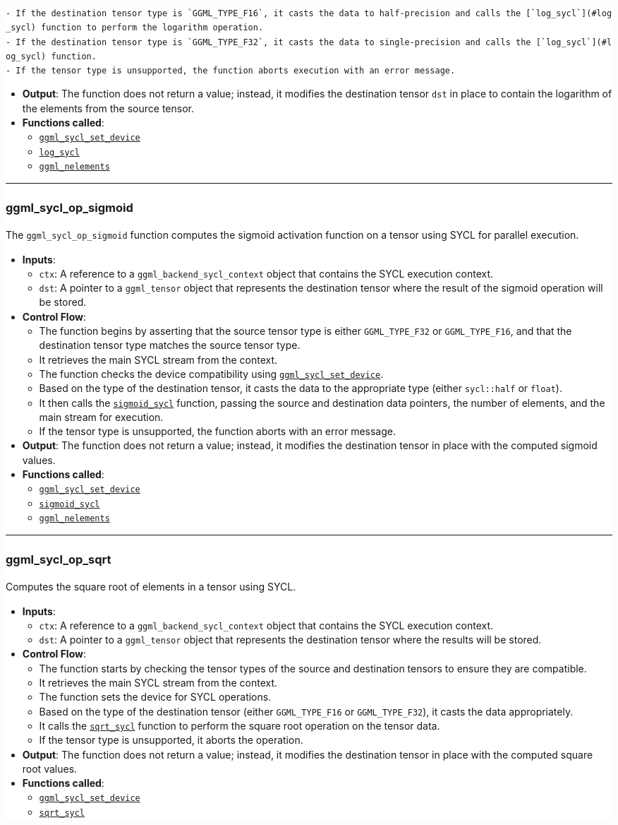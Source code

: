     - If the destination tensor type is `GGML_TYPE_F16`, it casts the data to half-precision and calls the [`log_sycl`](#log_sycl) function to perform the logarithm operation.
    - If the destination tensor type is `GGML_TYPE_F32`, it casts the data to single-precision and calls the [`log_sycl`](#log_sycl) function.
    - If the tensor type is unsupported, the function aborts execution with an error message.
- **Output**: The function does not return a value; instead, it modifies the destination tensor `dst` in place to contain the logarithm of the elements from the source tensor.
- **Functions called**:
    - [`ggml_sycl_set_device`](common.hpp.driver.md#ggml_sycl_set_device)
    - [`log_sycl`](#log_sycl)
    - [`ggml_nelements`](../ggml.c.driver.md#ggml_nelements)


---
### ggml\_sycl\_op\_sigmoid
The `ggml_sycl_op_sigmoid` function computes the sigmoid activation function on a tensor using SYCL for parallel execution.
- **Inputs**:
    - `ctx`: A reference to a `ggml_backend_sycl_context` object that contains the SYCL execution context.
    - `dst`: A pointer to a `ggml_tensor` object that represents the destination tensor where the result of the sigmoid operation will be stored.
- **Control Flow**:
    - The function begins by asserting that the source tensor type is either `GGML_TYPE_F32` or `GGML_TYPE_F16`, and that the destination tensor type matches the source tensor type.
    - It retrieves the main SYCL stream from the context.
    - The function checks the device compatibility using [`ggml_sycl_set_device`](common.hpp.driver.md#ggml_sycl_set_device).
    - Based on the type of the destination tensor, it casts the data to the appropriate type (either `sycl::half` or `float`).
    - It then calls the [`sigmoid_sycl`](#sigmoid_sycl) function, passing the source and destination data pointers, the number of elements, and the main stream for execution.
    - If the tensor type is unsupported, the function aborts with an error message.
- **Output**: The function does not return a value; instead, it modifies the destination tensor in place with the computed sigmoid values.
- **Functions called**:
    - [`ggml_sycl_set_device`](common.hpp.driver.md#ggml_sycl_set_device)
    - [`sigmoid_sycl`](#sigmoid_sycl)
    - [`ggml_nelements`](../ggml.c.driver.md#ggml_nelements)


---
### ggml\_sycl\_op\_sqrt
Computes the square root of elements in a tensor using SYCL.
- **Inputs**:
    - `ctx`: A reference to a `ggml_backend_sycl_context` object that contains the SYCL execution context.
    - `dst`: A pointer to a `ggml_tensor` object that represents the destination tensor where the results will be stored.
- **Control Flow**:
    - The function starts by checking the tensor types of the source and destination tensors to ensure they are compatible.
    - It retrieves the main SYCL stream from the context.
    - The function sets the device for SYCL operations.
    - Based on the type of the destination tensor (either `GGML_TYPE_F16` or `GGML_TYPE_F32`), it casts the data appropriately.
    - It calls the [`sqrt_sycl`](#sqrt_sycl) function to perform the square root operation on the tensor data.
    - If the tensor type is unsupported, it aborts the operation.
- **Output**: The function does not return a value; instead, it modifies the destination tensor in place with the computed square root values.
- **Functions called**:
    - [`ggml_sycl_set_device`](common.hpp.driver.md#ggml_sycl_set_device)
    - [`sqrt_sycl`](#sqrt_sycl)